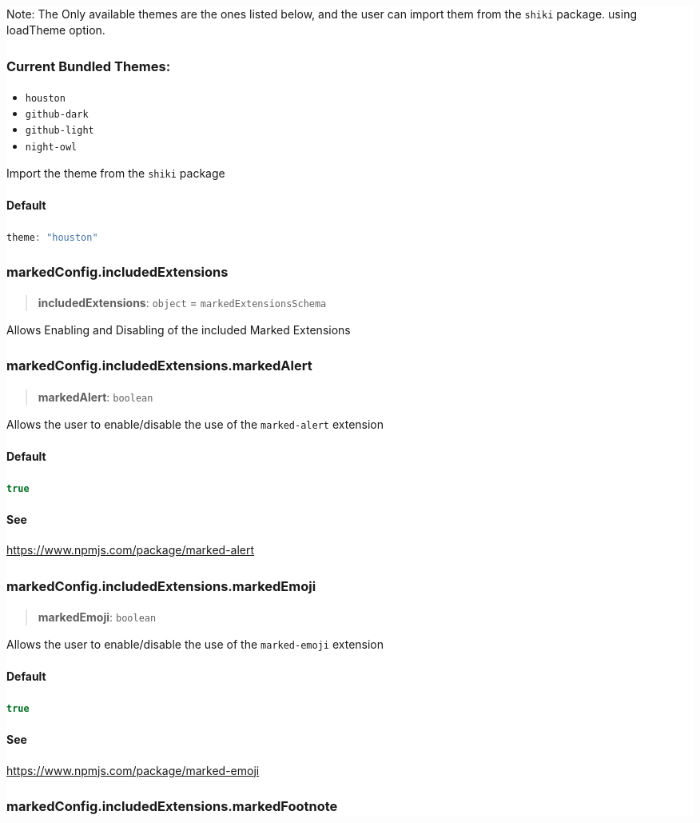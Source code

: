 Note: The Only available themes are the ones listed below, and the user can import them from the `shiki` package. using loadTheme option.

### Current Bundled Themes:

* `houston`
* `github-dark`
* `github-light`
* `night-owl`

Import the theme from the `shiki` package

#### Default

```ts
theme: "houston"
```

### markedConfig.includedExtensions

> **includedExtensions**: `object` = `markedExtensionsSchema`

Allows Enabling and Disabling of the included Marked Extensions

### markedConfig.includedExtensions.markedAlert

> **markedAlert**: `boolean`

Allows the user to enable/disable the use of the `marked-alert` extension

#### Default

```ts
true
```

#### See

https://www.npmjs.com/package/marked-alert

### markedConfig.includedExtensions.markedEmoji

> **markedEmoji**: `boolean`

Allows the user to enable/disable the use of the `marked-emoji` extension

#### Default

```ts
true
```

#### See

https://www.npmjs.com/package/marked-emoji

### markedConfig.includedExtensions.markedFootnote
